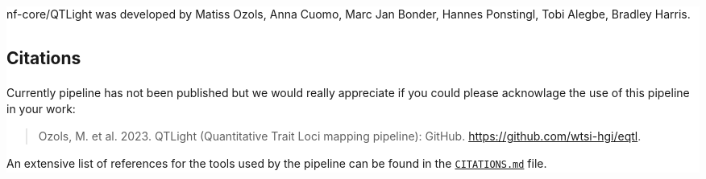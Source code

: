 nf-core/QTLight was developed by Matiss Ozols, Anna Cuomo, Marc Jan Bonder, Hannes Ponstingl, Tobi Alegbe, Bradley Harris.


## Citations

Currently pipeline has not been published but we would really appreciate if you could please acknowlage the use of this pipeline in your work:

> Ozols, M. et al. 2023. QTLight (Quantitative Trait Loci mapping pipeline): GitHub. https://github.com/wtsi-hgi/eqtl. 





An extensive list of references for the tools used by the pipeline can be found in the [`CITATIONS.md`](CITATIONS.md) file.


